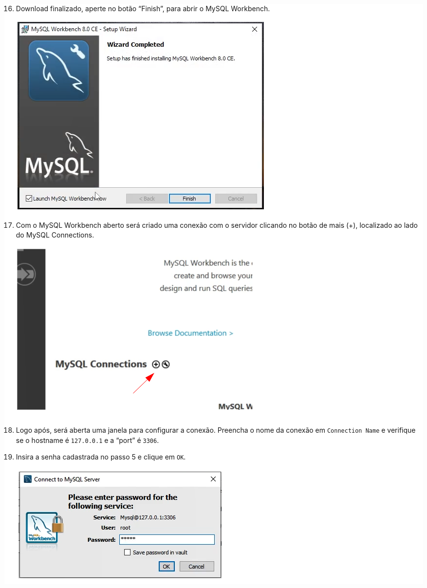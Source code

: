 16) Download finalizado, aperte no botão “Finish”, para abrir o MySQL Workbench.

    ![](img/sql-12.png)

17) Com o MySQL Workbench aberto será criado uma conexão com o servidor clicando no botão de mais (+), localizado ao lado do MySQL Connections.

    ![](img/sql-13.png)

18) Logo após, será aberta uma janela para configurar a conexão. Preencha o nome da conexão em `Connection Name` e verifique se o hostname é `127.0.0.1` e a “port” é `3306`.

19) Insira a senha cadastrada no passo 5 e clique em `OK`.

    ![](img/sql-14.png)
